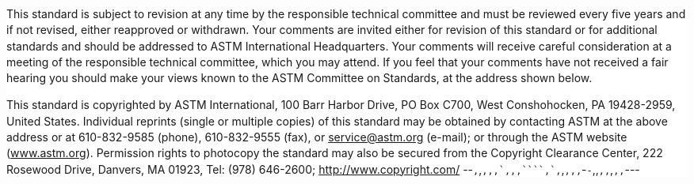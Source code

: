 This standard is subject to revision at any time by the responsible technical committee and must be reviewed every five years and if not revised, either reapproved or withdrawn. Your comments are invited either for revision of this standard or for additional standards and should be addressed to ASTM International Headquarters. Your comments will receive careful consideration at a meeting of the responsible technical committee, which you may attend. If you feel that your comments have not received a fair hearing you should make your views known to the ASTM Committee on Standards, at the address shown below.

This standard is copyrighted by ASTM International, 100 Barr Harbor Drive, PO Box C700, West Conshohocken, PA 19428-2959, United States. Individual reprints (single or multiple copies) of this standard may be obtained by contacting ASTM at the above address or at 610-832-9585 (phone), 610-832-9555 (fax), or service@astm.org (e-mail); or through the ASTM website (www.astm.org). Permission rights to photocopy the standard may also be secured from the Copyright Clearance Center, 222 Rosewood Drive, Danvers, MA 01923, Tel: (978) 646-2600; http://www.copyright.com/
--``,``,``,,,`,,,````,`,``,`,,,`-`-`,,`,,`,`,,`---